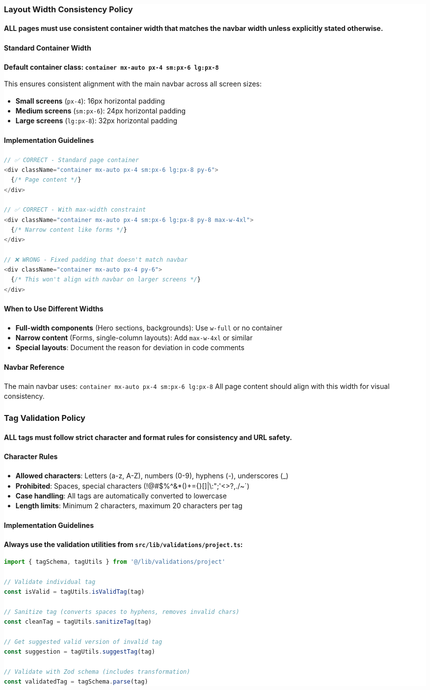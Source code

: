 ### Layout Width Consistency Policy
**ALL pages must use consistent container width that matches the navbar width unless explicitly stated otherwise.**

#### Standard Container Width
**Default container class: `container mx-auto px-4 sm:px-6 lg:px-8`**

This ensures consistent alignment with the main navbar across all screen sizes:
- **Small screens** (`px-4`): 16px horizontal padding
- **Medium screens** (`sm:px-6`): 24px horizontal padding  
- **Large screens** (`lg:px-8`): 32px horizontal padding

#### Implementation Guidelines
```typescript
// ✅ CORRECT - Standard page container
<div className="container mx-auto px-4 sm:px-6 lg:px-8 py-6">
  {/* Page content */}
</div>

// ✅ CORRECT - With max-width constraint
<div className="container mx-auto px-4 sm:px-6 lg:px-8 py-8 max-w-4xl">
  {/* Narrow content like forms */}
</div>

// ❌ WRONG - Fixed padding that doesn't match navbar
<div className="container mx-auto px-4 py-6">
  {/* This won't align with navbar on larger screens */}
</div>
```

#### When to Use Different Widths
- **Full-width components** (Hero sections, backgrounds): Use `w-full` or no container
- **Narrow content** (Forms, single-column layouts): Add `max-w-4xl` or similar
- **Special layouts**: Document the reason for deviation in code comments

#### Navbar Reference
The main navbar uses: `container mx-auto px-4 sm:px-6 lg:px-8`
All page content should align with this width for visual consistency.

### Tag Validation Policy
**ALL tags must follow strict character and format rules for consistency and URL safety.**

#### Character Rules
- **Allowed characters**: Letters (a-z, A-Z), numbers (0-9), hyphens (-), underscores (_)
- **Prohibited**: Spaces, special characters (!@#$%^&*()+={}[]|\\:";'<>?,./~`)
- **Case handling**: All tags are automatically converted to lowercase
- **Length limits**: Minimum 2 characters, maximum 20 characters per tag

#### Implementation Guidelines
**Always use the validation utilities from `src/lib/validations/project.ts`:**
```typescript
import { tagSchema, tagUtils } from '@/lib/validations/project'

// Validate individual tag
const isValid = tagUtils.isValidTag(tag)

// Sanitize tag (converts spaces to hyphens, removes invalid chars)
const cleanTag = tagUtils.sanitizeTag(tag)

// Get suggested valid version of invalid tag
const suggestion = tagUtils.suggestTag(tag)

// Validate with Zod schema (includes transformation)
const validatedTag = tagSchema.parse(tag)
```